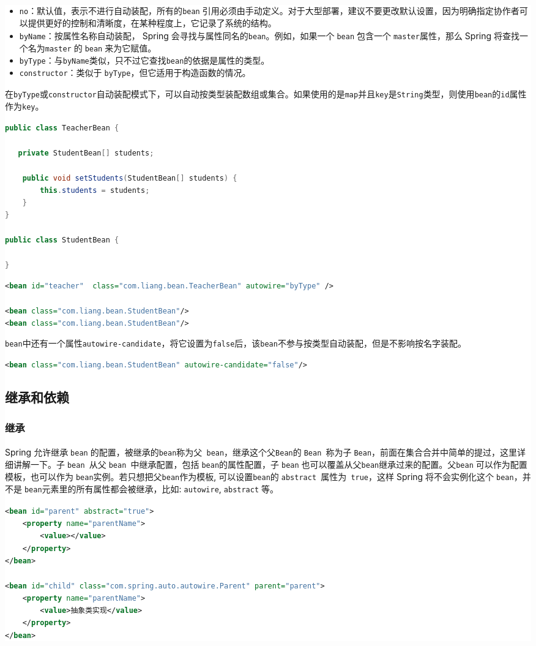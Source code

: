 * `no`：默认值，表示不进行自动装配，所有的`bean` 引用必须由手动定义。对于大型部署，建议不要更改默认设置，因为明确指定协作者可以提供更好的控制和清晰度，在某种程度上，它记录了系统的结构。
* `byName`：按属性名称自动装配， Spring 会寻找与属性同名的`bean`。例如，如果一个 `bean` 包含一个 `master`属性，那么 Spring 将查找一个名为`master` 的 `bean` 来为它赋值。
* `byType`：与`byName`类似，只不过它查找`bean`的依据是属性的类型。
* `constructor`：类似于 `byType`，但它适用于构造函数的情况。

在`byType`或`constructor`自动装配模式下，可以自动按类型装配数组或集合。如果使用的是`map`并且`key`是`String`类型，则使用`bean`的`id`属性作为`key`。

```java
public class TeacherBean {

   private StudentBean[] students;

    public void setStudents(StudentBean[] students) {
        this.students = students;
    }
}

public class StudentBean {

}
```

```xml
<bean id="teacher"  class="com.liang.bean.TeacherBean" autowire="byType" />

<bean class="com.liang.bean.StudentBean"/>
<bean class="com.liang.bean.StudentBean"/>
```

`bean`中还有一个属性`autowire-candidate`，将它设置为`false`后，该`bean`不参与按类型自动装配，但是不影响按名字装配。

```xml
<bean class="com.liang.bean.StudentBean" autowire-candidate="false"/>
```

## 继承和依赖

### 继承

Spring 允许继承 `bean` 的配置，被继承的`bean`称为父`​ bean`，继承这个父`Bean`的 `Bean ​`称为子 `Bean`，前面在集合合并中简单的提过，这里详细讲解一下。子 `bean ​`从父 `bean ​`中继承配置，包括 `bean`的属性配置，子 `bean` 也可以覆盖从父`bean`继承过来的配置。父`bean` 可以作为配置模板，也可以作为 `bean`实例。若只想把父`bean`作为模板, 可以设置`bean`的 `abstract ​`属性为`​ true`，这样 Spring 将不会实例化这个 `bean`，并不是 `bean`元素里的所有属性都会被继承，比如: `autowire`, `abstract` 等。

```xml
<bean id="parent" abstract="true">
    <property name="parentName">
        <value></value>
    </property>
</bean>

<bean id="child" class="com.spring.auto.autowire.Parent" parent="parent">
    <property name="parentName">
        <value>抽象类实现</value>
    </property>
</bean>
```
